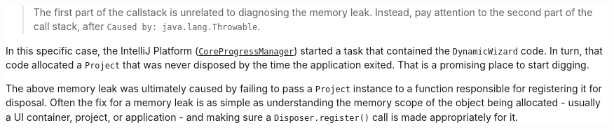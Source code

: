> The first part of the callstack is unrelated to diagnosing the memory leak.
> Instead, pay attention to the second part of the call stack, after `Caused by: java.lang.Throwable`.
>

In this specific case, the IntelliJ Platform ([`CoreProgressManager`](%gh-ic%/platform/core-impl/src/com/intellij/openapi/progress/impl/CoreProgressManager.java)) started a task that contained the `DynamicWizard` code.
In turn, that code allocated a `Project` that was never disposed by the time the application exited.
That is a promising place to start digging.

The above memory leak was ultimately caused by failing to pass a `Project` instance to a function responsible for registering it for disposal.
Often the fix for a memory leak is as simple as understanding the memory scope of the object being allocated - usually a UI container, project, or application - and making sure a `Disposer.register()` call is made appropriately for it.
